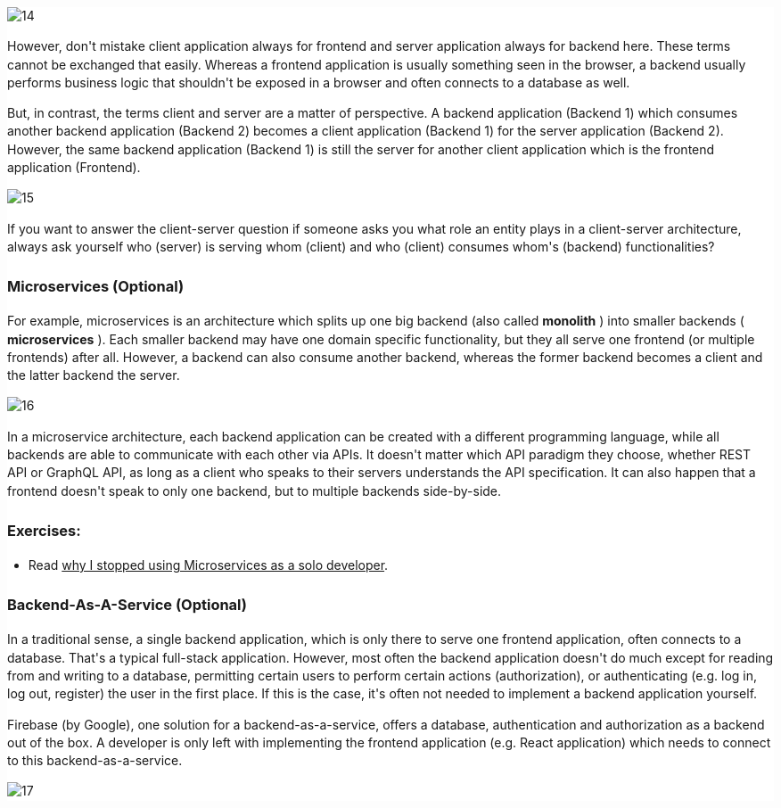   ![14](https://www.robinwieruch.de/static/d443c0f13be52c9959c4a0487bc7ae46/dba9a/14.png "14")

However, don't mistake client application always for frontend and server application always for backend here. These terms cannot be exchanged that easily. Whereas a frontend application is usually something seen in the browser, a backend usually performs business logic that shouldn't be exposed in a browser and often connects to a database as well.

But, in contrast, the terms client and server are a matter of perspective. A backend application (Backend 1) which consumes another backend application (Backend 2) becomes a client application (Backend 1) for the server application (Backend 2). However, the same backend application (Backend 1) is still the server for another client application which is the frontend application (Frontend).

  ![15](https://www.robinwieruch.de/static/b50b4affbda7af9f670ea0e66d90810c/6db71/15.png "15")

If you want to answer the client-server question if someone asks you what role an entity plays in a client-server architecture, always ask yourself who (server) is serving whom (client) and who (client) consumes whom's (backend) functionalities?

### Microservices (Optional)

For example, microservices is an architecture which splits up one big backend (also called **monolith** ) into smaller backends ( **microservices** ). Each smaller backend may have one domain specific functionality, but they all serve one frontend (or multiple frontends) after all. However, a backend can also consume another backend, whereas the former backend becomes a client and the latter backend the server.

  ![16](https://www.robinwieruch.de/static/b8ed3e68e8e64b31d4556acc93694182/160a3/16.png "16")

In a microservice architecture, each backend application can be created with a different programming language, while all backends are able to communicate with each other via APIs. It doesn't matter which API paradigm they choose, whether REST API or GraphQL API, as long as a client who speaks to their servers understands the API specification. It can also happen that a frontend doesn't speak to only one backend, but to multiple backends side-by-side.

### Exercises:

- Read [why I stopped using Microservices as a solo developer](https://www.robinwieruch.de/microservices-tradeoffs/).

### Backend-As-A-Service (Optional)

In a traditional sense, a single backend application, which is only there to serve one frontend application, often connects to a database. That's a typical full-stack application. However, most often the backend application doesn't do much except for reading from and writing to a database, permitting certain users to perform certain actions (authorization), or authenticating (e.g. log in, log out, register) the user in the first place. If this is the case, it's often not needed to implement a backend application yourself.

Firebase (by Google), one solution for a backend-as-a-service, offers a database, authentication and authorization as a backend out of the box. A developer is only left with implementing the frontend application (e.g. React application) which needs to connect to this backend-as-a-service.

  ![17](https://www.robinwieruch.de/static/812b44db81d1d0c2c94df4c4b51673d6/42a8d/17.png "17")
